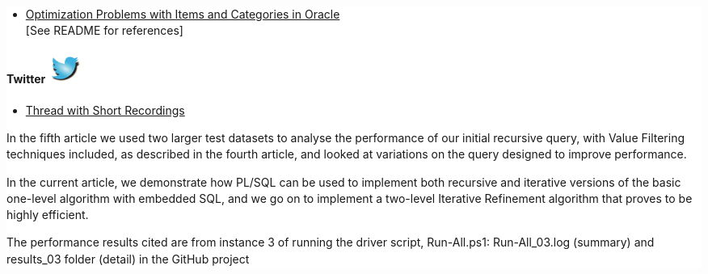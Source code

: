- [Optimization Problems with Items and Categories in Oracle](https://github.com/BrenPatF/item_category_optimization_oracle)<br />
[See README for references]

#### Twitter <img src="/images/common/twitter.png" style="width: 10%; max-width: 5%;"/><br />
- [Thread with Short Recordings](https://x.com/BrenPatF/status/1807642673748033675)

In the fifth article we used two larger test datasets to analyse the performance of our initial recursive query, with Value Filtering techniques included, as described in the fourth article, and looked at variations on the query designed to improve performance.

In the current article, we demonstrate how PL/SQL can be used to implement both recursive and iterative versions of the basic one-level algorithm with embedded SQL, and we go on to implement a two-level Iterative Refinement algorithm that proves to be highly efficient.

The performance results cited are from instance 3 of running the driver script, Run-All.ps1: Run-All_03.log (summary) and results_03 folder (detail) in the GitHub project
